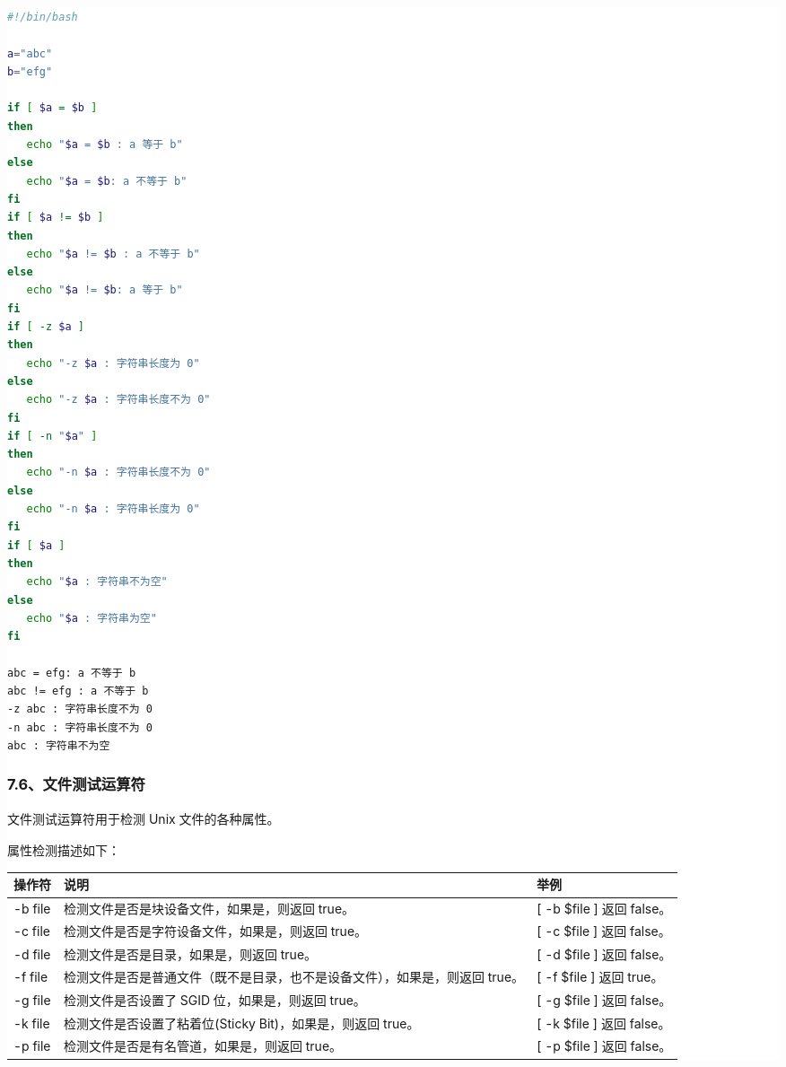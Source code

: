 ```bash
#!/bin/bash

a="abc"
b="efg"

if [ $a = $b ]
then
   echo "$a = $b : a 等于 b"
else
   echo "$a = $b: a 不等于 b"
fi
if [ $a != $b ]
then
   echo "$a != $b : a 不等于 b"
else
   echo "$a != $b: a 等于 b"
fi
if [ -z $a ]
then
   echo "-z $a : 字符串长度为 0"
else
   echo "-z $a : 字符串长度不为 0"
fi
if [ -n "$a" ]
then
   echo "-n $a : 字符串长度不为 0"
else
   echo "-n $a : 字符串长度为 0"
fi
if [ $a ]
then
   echo "$a : 字符串不为空"
else
   echo "$a : 字符串为空"
fi

abc = efg: a 不等于 b
abc != efg : a 不等于 b
-z abc : 字符串长度不为 0
-n abc : 字符串长度不为 0
abc : 字符串不为空
```

### 7.6、文件测试运算符

文件测试运算符用于检测 Unix 文件的各种属性。

属性检测描述如下：

| 操作符  | 说明                                                         | 举例                      |
| :------ | :----------------------------------------------------------- | :------------------------ |
| -b file | 检测文件是否是块设备文件，如果是，则返回 true。              | [ -b $file ] 返回 false。 |
| -c file | 检测文件是否是字符设备文件，如果是，则返回 true。            | [ -c $file ] 返回 false。 |
| -d file | 检测文件是否是目录，如果是，则返回 true。                    | [ -d $file ] 返回 false。 |
| -f file | 检测文件是否是普通文件（既不是目录，也不是设备文件），如果是，则返回 true。 | [ -f $file ] 返回 true。  |
| -g file | 检测文件是否设置了 SGID 位，如果是，则返回 true。            | [ -g $file ] 返回 false。 |
| -k file | 检测文件是否设置了粘着位(Sticky Bit)，如果是，则返回 true。  | [ -k $file ] 返回 false。 |
| -p file | 检测文件是否是有名管道，如果是，则返回 true。                | [ -p $file ] 返回 false。 |